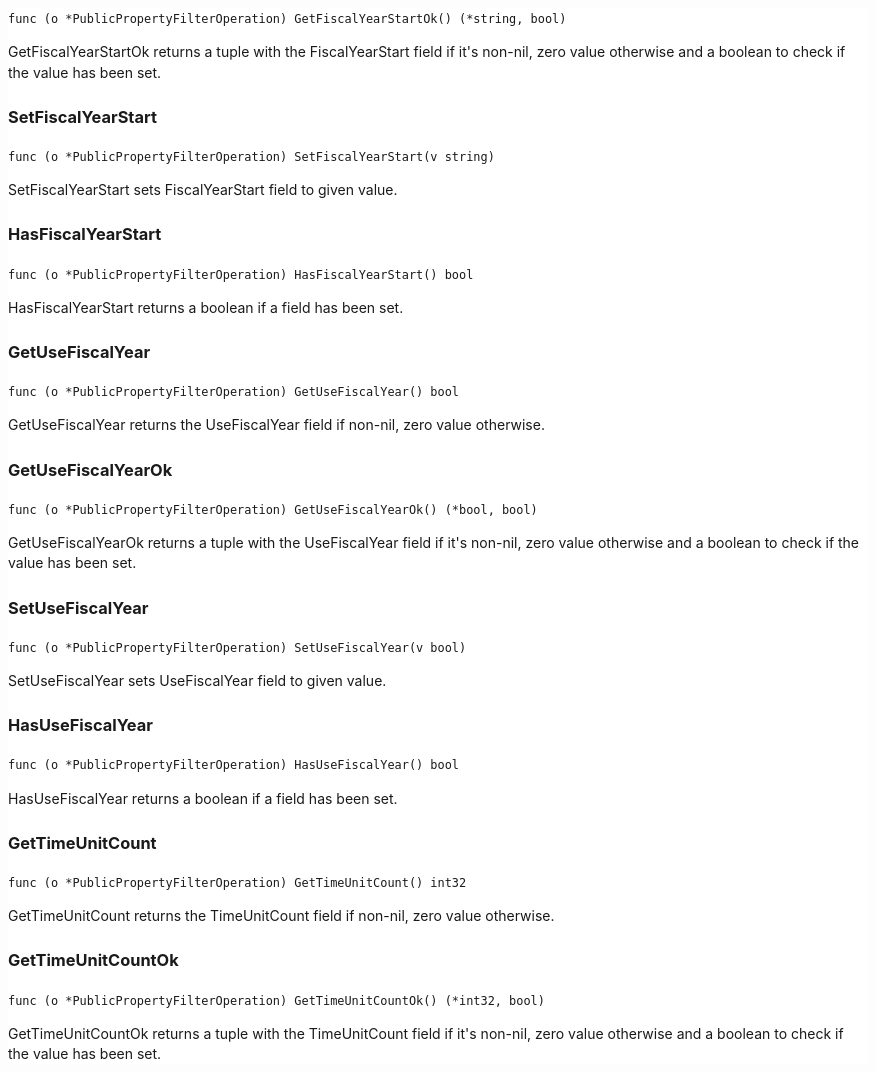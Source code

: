 `func (o *PublicPropertyFilterOperation) GetFiscalYearStartOk() (*string, bool)`

GetFiscalYearStartOk returns a tuple with the FiscalYearStart field if it's non-nil, zero value otherwise
and a boolean to check if the value has been set.

### SetFiscalYearStart

`func (o *PublicPropertyFilterOperation) SetFiscalYearStart(v string)`

SetFiscalYearStart sets FiscalYearStart field to given value.

### HasFiscalYearStart

`func (o *PublicPropertyFilterOperation) HasFiscalYearStart() bool`

HasFiscalYearStart returns a boolean if a field has been set.

### GetUseFiscalYear

`func (o *PublicPropertyFilterOperation) GetUseFiscalYear() bool`

GetUseFiscalYear returns the UseFiscalYear field if non-nil, zero value otherwise.

### GetUseFiscalYearOk

`func (o *PublicPropertyFilterOperation) GetUseFiscalYearOk() (*bool, bool)`

GetUseFiscalYearOk returns a tuple with the UseFiscalYear field if it's non-nil, zero value otherwise
and a boolean to check if the value has been set.

### SetUseFiscalYear

`func (o *PublicPropertyFilterOperation) SetUseFiscalYear(v bool)`

SetUseFiscalYear sets UseFiscalYear field to given value.

### HasUseFiscalYear

`func (o *PublicPropertyFilterOperation) HasUseFiscalYear() bool`

HasUseFiscalYear returns a boolean if a field has been set.

### GetTimeUnitCount

`func (o *PublicPropertyFilterOperation) GetTimeUnitCount() int32`

GetTimeUnitCount returns the TimeUnitCount field if non-nil, zero value otherwise.

### GetTimeUnitCountOk

`func (o *PublicPropertyFilterOperation) GetTimeUnitCountOk() (*int32, bool)`

GetTimeUnitCountOk returns a tuple with the TimeUnitCount field if it's non-nil, zero value otherwise
and a boolean to check if the value has been set.
